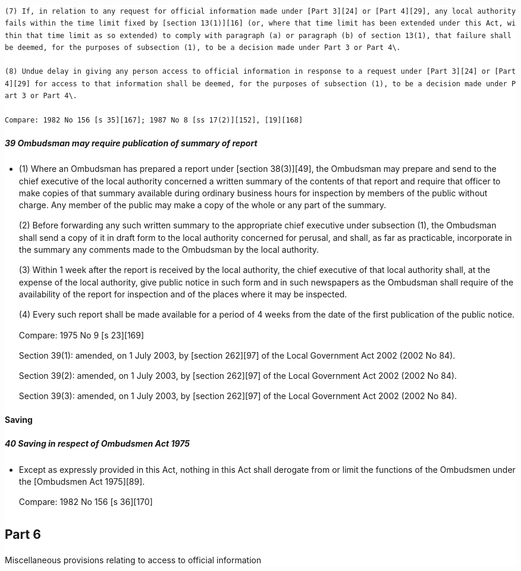     (7) If, in relation to any request for official information made under [Part 3][24] or [Part 4][29], any local authority fails within the time limit fixed by [section 13(1)][16] (or, where that time limit has been extended under this Act, within that time limit as so extended) to comply with paragraph (a) or paragraph (b) of section 13(1), that failure shall be deemed, for the purposes of subsection (1), to be a decision made under Part 3 or Part 4\.
    
    (8) Undue delay in giving any person access to official information in response to a request under [Part 3][24] or [Part 4][29] for access to that information shall be deemed, for the purposes of subsection (1), to be a decision made under Part 3 or Part 4\.
    
    Compare: 1982 No 156 [s 35][167]; 1987 No 8 [ss 17(2)][152], [19][168]

##### 39 Ombudsman may require publication of summary of report
    
*   (1) Where an Ombudsman has prepared a report under [section 38(3)][49], the Ombudsman may prepare and send to the chief executive of the local authority concerned a written summary of the contents of that report and require that officer to make copies of that summary available during ordinary business hours for inspection by members of the public without charge. Any member of the public may make a copy of the whole or any part of the summary.
    
    (2) Before forwarding any such written summary to the appropriate chief executive under subsection (1), the Ombudsman shall send a copy of it in draft form to the local authority concerned for perusal, and shall, as far as practicable, incorporate in the summary any comments made to the Ombudsman by the local authority.
    
    (3) Within 1 week after the report is received by the local authority, the chief executive of that local authority shall, at the expense of the local authority, give public notice in such form and in such newspapers as the Ombudsman shall require of the availability of the report for inspection and of the places where it may be inspected.
    
    (4) Every such report shall be made available for a period of 4 weeks from the date of the first publication of the public notice.
    
    Compare: 1975 No 9 [s 23][169]
    
    Section 39(1): amended, on 1 July 2003, by [section 262][97] of the Local Government Act 2002 (2002 No 84).
    
    Section 39(2): amended, on 1 July 2003, by [section 262][97] of the Local Government Act 2002 (2002 No 84).
    
    Section 39(3): amended, on 1 July 2003, by [section 262][97] of the Local Government Act 2002 (2002 No 84).

#### Saving

##### 40 Saving in respect of Ombudsmen Act 1975
    
*   Except as expressly provided in this Act, nothing in this Act shall derogate from or limit the functions of the Ombudsmen under the [Ombudsmen Act 1975][89].
    
    Compare: 1982 No 156 [s 36][170]

## Part 6  
Miscellaneous provisions relating to access to official information
